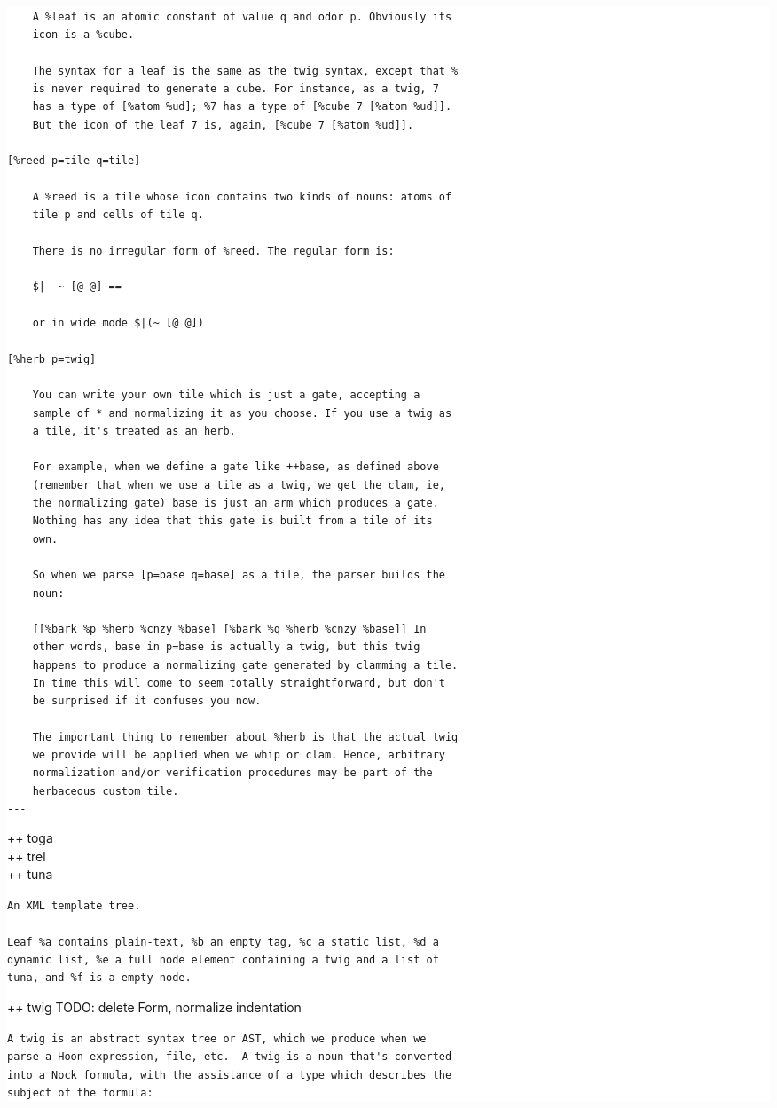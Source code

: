         A %leaf is an atomic constant of value q and odor p. Obviously its
        icon is a %cube.

        The syntax for a leaf is the same as the twig syntax, except that %
        is never required to generate a cube. For instance, as a twig, 7
        has a type of [%atom %ud]; %7 has a type of [%cube 7 [%atom %ud]].
        But the icon of the leaf 7 is, again, [%cube 7 [%atom %ud]].

    [%reed p=tile q=tile]

        A %reed is a tile whose icon contains two kinds of nouns: atoms of
        tile p and cells of tile q.

        There is no irregular form of %reed. The regular form is:

        $|  ~ [@ @] ==

        or in wide mode $|(~ [@ @])

    [%herb p=twig]

        You can write your own tile which is just a gate, accepting a
        sample of * and normalizing it as you choose. If you use a twig as
        a tile, it's treated as an herb.

        For example, when we define a gate like ++base, as defined above
        (remember that when we use a tile as a twig, we get the clam, ie,
        the normalizing gate) base is just an arm which produces a gate.
        Nothing has any idea that this gate is built from a tile of its
        own.

        So when we parse [p=base q=base] as a tile, the parser builds the
        noun:

        [[%bark %p %herb %cnzy %base] [%bark %q %herb %cnzy %base]] In
        other words, base in p=base is actually a twig, but this twig
        happens to produce a normalizing gate generated by clamming a tile.
        In time this will come to seem totally straightforward, but don't
        be surprised if it confuses you now.

        The important thing to remember about %herb is that the actual twig
        we provide will be applied when we whip or clam. Hence, arbitrary
        normalization and/or verification procedures may be part of the
        herbaceous custom tile.
    ---

++  toga  
++  trel  
++  tuna  
    
    An XML template tree.  

    Leaf %a contains plain-text, %b an empty tag, %c a static list, %d a 
    dynamic list, %e a full node element containing a twig and a list of
    tuna, and %f is a empty node.
    
++  twig    TODO: delete Form, normalize indentation

    A twig is an abstract syntax tree or AST, which we produce when we
    parse a Hoon expression, file, etc.  A twig is a noun that's converted
    into a Nock formula, with the assistance of a type which describes the
    subject of the formula:
